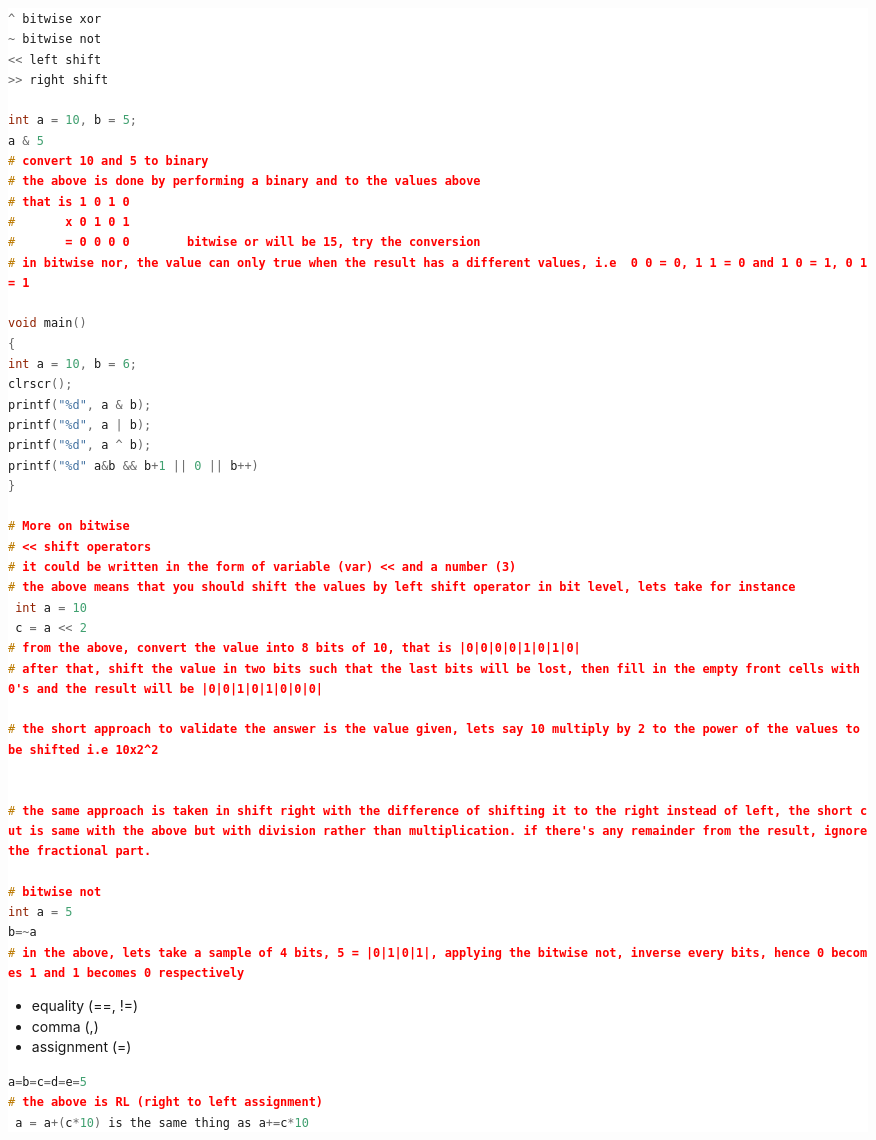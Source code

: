 ```c
^ bitwise xor
~ bitwise not
<< left shift
>> right shift

int a = 10, b = 5;
a & 5
# convert 10 and 5 to binary
# the above is done by performing a binary and to the values above
# that is 1 0 1 0
#       x 0 1 0 1
#       = 0 0 0 0        bitwise or will be 15, try the conversion
# in bitwise nor, the value can only true when the result has a different values, i.e  0 0 = 0, 1 1 = 0 and 1 0 = 1, 0 1 = 1

void main()
{
int a = 10, b = 6;
clrscr();
printf("%d", a & b);
printf("%d", a | b);
printf("%d", a ^ b);
printf("%d" a&b && b+1 || 0 || b++)
}

# More on bitwise
# << shift operators
# it could be written in the form of variable (var) << and a number (3)
# the above means that you should shift the values by left shift operator in bit level, lets take for instance 
 int a = 10
 c = a << 2
# from the above, convert the value into 8 bits of 10, that is |0|0|0|0|1|0|1|0|
# after that, shift the value in two bits such that the last bits will be lost, then fill in the empty front cells with 0's and the result will be |0|0|1|0|1|0|0|0|

# the short approach to validate the answer is the value given, lets say 10 multiply by 2 to the power of the values to be shifted i.e 10x2^2


# the same approach is taken in shift right with the difference of shifting it to the right instead of left, the short cut is same with the above but with division rather than multiplication. if there's any remainder from the result, ignore the fractional part.

# bitwise not
int a = 5
b=~a
# in the above, lets take a sample of 4 bits, 5 = |0|1|0|1|, applying the bitwise not, inverse every bits, hence 0 becomes 1 and 1 becomes 0 respectively 
```
* equality (\==, \!=)
* comma (,)
* assignment (=)
```c
a=b=c=d=e=5
# the above is RL (right to left assignment)
 a = a+(c*10) is the same thing as a+=c*10
```
